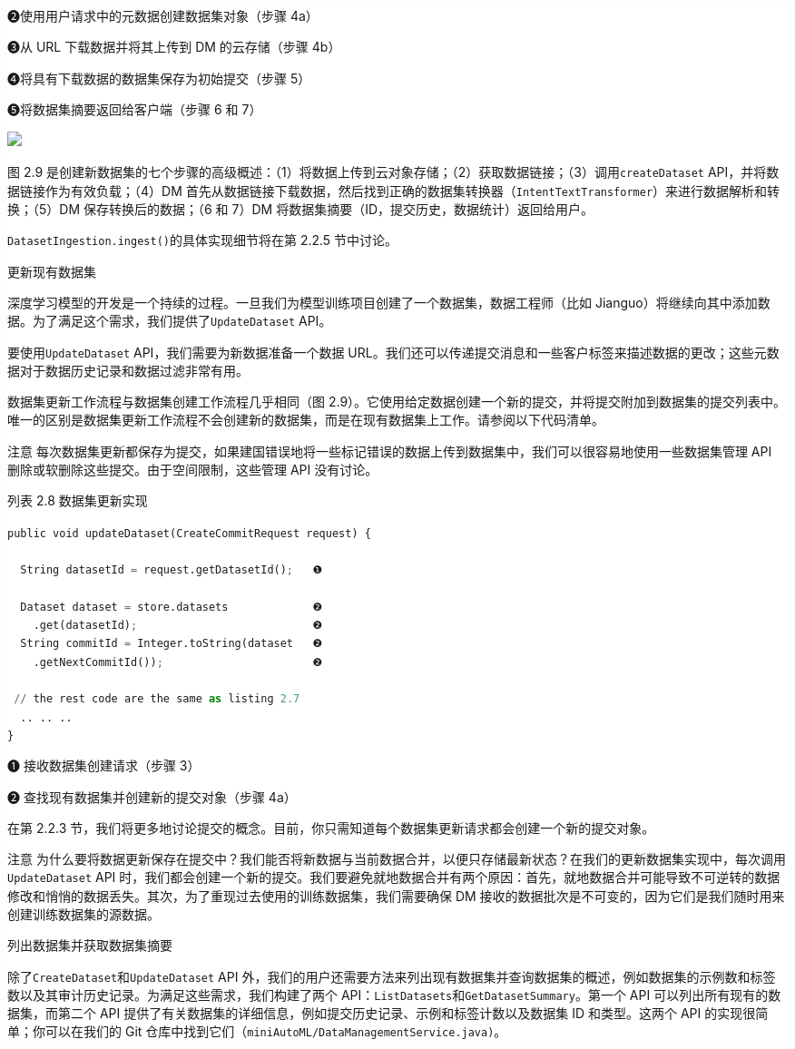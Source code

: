 ❷使用用户请求中的元数据创建数据集对象（步骤 4a）

❸从 URL 下载数据并将其上传到 DM 的云存储（步骤 4b）

❹将具有下载数据的数据集保存为初始提交（步骤 5）

❺将数据集摘要返回给客户端（步骤 6 和 7）

![](img/02-09.png)

图 2.9 是创建新数据集的七个步骤的高级概述：（1）将数据上传到云对象存储；（2）获取数据链接；（3）调用`createDataset` API，并将数据链接作为有效负载；（4）DM 首先从数据链接下载数据，然后找到正确的数据集转换器（`IntentTextTransformer`）来进行数据解析和转换；（5）DM 保存转换后的数据；（6 和 7）DM 将数据集摘要（ID，提交历史，数据统计）返回给用户。

`DatasetIngestion.ingest()`的具体实现细节将在第 2.2.5 节中讨论。

更新现有数据集

深度学习模型的开发是一个持续的过程。一旦我们为模型训练项目创建了一个数据集，数据工程师（比如 Jianguo）将继续向其中添加数据。为了满足这个需求，我们提供了`UpdateDataset` API。

要使用`UpdateDataset` API，我们需要为新数据准备一个数据 URL。我们还可以传递提交消息和一些客户标签来描述数据的更改；这些元数据对于数据历史记录和数据过滤非常有用。

数据集更新工作流程与数据集创建工作流程几乎相同（图 2.9）。它使用给定数据创建一个新的提交，并将提交附加到数据集的提交列表中。唯一的区别是数据集更新工作流程不会创建新的数据集，而是在现有数据集上工作。请参阅以下代码清单。

注意 每次数据集更新都保存为提交，如果建国错误地将一些标记错误的数据上传到数据集中，我们可以很容易地使用一些数据集管理 API 删除或软删除这些提交。由于空间限制，这些管理 API 没有讨论。

列表 2.8 数据集更新实现

```py
public void updateDataset(CreateCommitRequest request) {

  String datasetId = request.getDatasetId();   ❶

  Dataset dataset = store.datasets             ❷
    .get(datasetId);                           ❷
  String commitId = Integer.toString(dataset   ❷
    .getNextCommitId());                       ❷

 // the rest code are the same as listing 2.7
  .. .. .. 
}
```

❶ 接收数据集创建请求（步骤 3）

❷ 查找现有数据集并创建新的提交对象（步骤 4a）

在第 2.2.3 节，我们将更多地讨论提交的概念。目前，你只需知道每个数据集更新请求都会创建一个新的提交对象。

注意 为什么要将数据更新保存在提交中？我们能否将新数据与当前数据合并，以便只存储最新状态？在我们的更新数据集实现中，每次调用`UpdateDataset` API 时，我们都会创建一个新的提交。我们要避免就地数据合并有两个原因：首先，就地数据合并可能导致不可逆转的数据修改和悄悄的数据丢失。其次，为了重现过去使用的训练数据集，我们需要确保 DM 接收的数据批次是不可变的，因为它们是我们随时用来创建训练数据集的源数据。

列出数据集并获取数据集摘要

除了`CreateDataset`和`UpdateDataset` API 外，我们的用户还需要方法来列出现有数据集并查询数据集的概述，例如数据集的示例数和标签数以及其审计历史记录。为满足这些需求，我们构建了两个 API：`ListDatasets`和`GetDatasetSummary`。第一个 API 可以列出所有现有的数据集，而第二个 API 提供了有关数据集的详细信息，例如提交历史记录、示例和标签计数以及数据集 ID 和类型。这两个 API 的实现很简单；你可以在我们的 Git 仓库中找到它们（`miniAutoML/DataManagementService.java)`。
